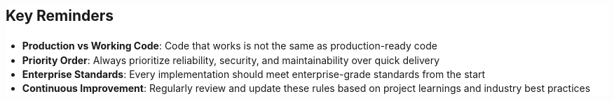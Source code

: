 ## Key Reminders

- **Production vs Working Code**: Code that works is not the same as production-ready code
- **Priority Order**: Always prioritize reliability, security, and maintainability over quick delivery
- **Enterprise Standards**: Every implementation should meet enterprise-grade standards from the start
- **Continuous Improvement**: Regularly review and update these rules based on project learnings and industry best practices
